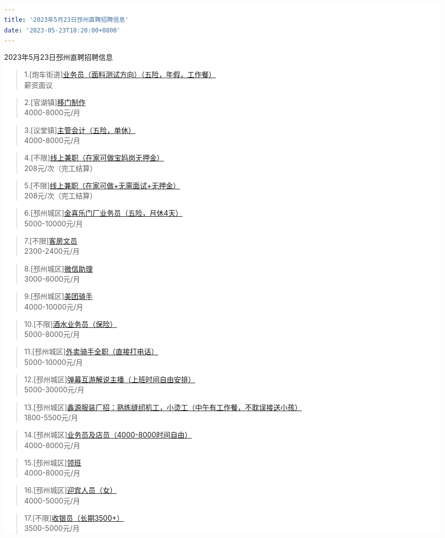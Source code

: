 ```yaml
---
title: '2023年5月23日邳州直聘招聘信息'
date: '2023-05-23T18:20:00+0800'
---
```

2023年5月23日邳州直聘招聘信息

>1.[炮车街道][业务员（面料测试方向）（五险，年假，工作餐）](https://www.pizhouzhipin.com/job/11626)<br>
>薪资面议

>2.[官湖镇][移门制作](https://www.pizhouzhipin.com/job/23424)<br>
>4000-8000元/月

>3.[议堂镇][主管会计（五险，单休）](https://www.pizhouzhipin.com/job/25016)<br>
>4000-8000元/月

>4.[不限][线上兼职（在家可做宝妈岗无押金）](https://www.pizhouzhipin.com/job/28010)<br>
>208元/次（完工结算）

>5.[不限][线上兼职（在家可做+无需面试+无押金）](https://www.pizhouzhipin.com/job/27126)<br>
>208元/次（完工结算）

>6.[邳州城区][金喜乐门厂业务员（五险，月休4天）](https://www.pizhouzhipin.com/job/24659)<br>
>5000-10000元/月

>7.[不限][客房文员](https://www.pizhouzhipin.com/job/28464)<br>
>2300-2400元/月

>8.[邳州城区][微信助理](https://www.pizhouzhipin.com/job/28836)<br>
>3000-6000元/月

>9.[邳州城区][美团骑手](https://www.pizhouzhipin.com/job/28594)<br>
>4000-10000元/月

>10.[不限][酒水业务员（保险）](https://www.pizhouzhipin.com/job/26306)<br>
>5000-8000元/月

>11.[邳州城区][外卖骑手全职（直接打电话）](https://www.pizhouzhipin.com/job/25304)<br>
>5000-10000元/月

>12.[邳州城区][弹幕互游解说主播（上班时间自由安排）](https://www.pizhouzhipin.com/job/27751)<br>
>5000-30000元/月

>13.[邳州城区][鑫源服装厂招：熟练缝纫机工，小烫工（中午有工作餐，不耽误接送小孩）](https://www.pizhouzhipin.com/job/25945)<br>
>1800-5500元/月

>14.[邳州城区][业务员及店员（4000-8000时间自由）](https://www.pizhouzhipin.com/job/27174)<br>
>4000-8000元/月

>15.[邳州城区][领班](https://www.pizhouzhipin.com/job/21695)<br>
>4000-8000元/月

>16.[邳州城区][迎宾人员（女）](https://www.pizhouzhipin.com/job/28789)<br>
>4000-5000元/月

>17.[不限][收银员（长期3500+）](https://www.pizhouzhipin.com/job/21543)<br>
>3500-5000元/月
